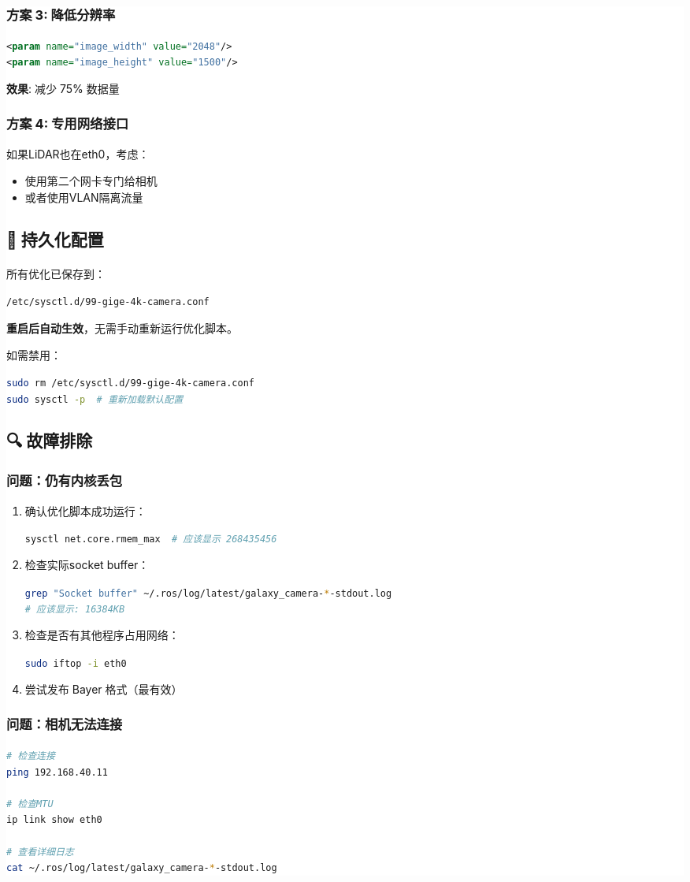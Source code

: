 ### 方案 3: 降低分辨率
```xml
<param name="image_width" value="2048"/>
<param name="image_height" value="1500"/>
```
**效果**: 减少 75% 数据量

### 方案 4: 专用网络接口
如果LiDAR也在eth0，考虑：
- 使用第二个网卡专门给相机
- 或者使用VLAN隔离流量

## 📝 持久化配置

所有优化已保存到：
```
/etc/sysctl.d/99-gige-4k-camera.conf
```

**重启后自动生效**，无需手动重新运行优化脚本。

如需禁用：
```bash
sudo rm /etc/sysctl.d/99-gige-4k-camera.conf
sudo sysctl -p  # 重新加载默认配置
```

## 🔍 故障排除

### 问题：仍有内核丢包
1. 确认优化脚本成功运行：
   ```bash
   sysctl net.core.rmem_max  # 应该显示 268435456
   ```

2. 检查实际socket buffer：
   ```bash
   grep "Socket buffer" ~/.ros/log/latest/galaxy_camera-*-stdout.log
   # 应该显示: 16384KB
   ```

3. 检查是否有其他程序占用网络：
   ```bash
   sudo iftop -i eth0
   ```

4. 尝试发布 Bayer 格式（最有效）

### 问题：相机无法连接
```bash
# 检查连接
ping 192.168.40.11

# 检查MTU
ip link show eth0

# 查看详细日志
cat ~/.ros/log/latest/galaxy_camera-*-stdout.log
```
